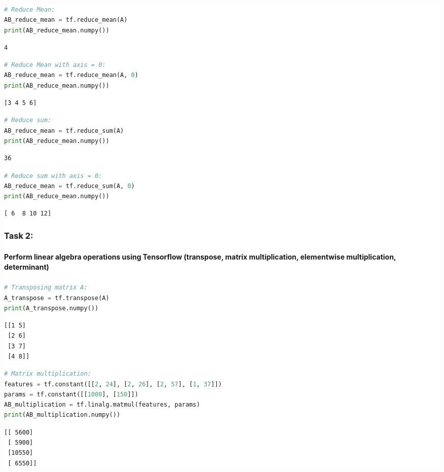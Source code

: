 ```python
# Reduce Mean:
AB_reduce_mean = tf.reduce_mean(A)
print(AB_reduce_mean.numpy())
```

    4

```python
# Reduce Mean with axis = 0:
AB_reduce_mean = tf.reduce_mean(A, 0)
print(AB_reduce_mean.numpy())
```

    [3 4 5 6]

```python
# Reduce sum:
AB_reduce_mean = tf.reduce_sum(A)
print(AB_reduce_mean.numpy())
```

    36

```python
# Reduce sum with axis = 0:
AB_reduce_mean = tf.reduce_sum(A, 0)
print(AB_reduce_mean.numpy())
```

    [ 6  8 10 12]

### Task 2:
#### Perform linear algebra operations using Tensorflow (transpose, matrix multiplication, elementwise multiplication, determinant)

```python
# Transposing matrix A:
A_transpose = tf.transpose(A)
print(A_transpose.numpy())
```

    [[1 5]
     [2 6]
     [3 7]
     [4 8]]

```python
# Matrix multiplication:
features = tf.constant([[2, 24], [2, 26], [2, 57], [1, 37]])
params = tf.constant([[1000], [150]])
AB_multiplication = tf.linalg.matmul(features, params)
print(AB_multiplication.numpy())
```

    [[ 5600]
     [ 5900]
     [10550]
     [ 6550]]
